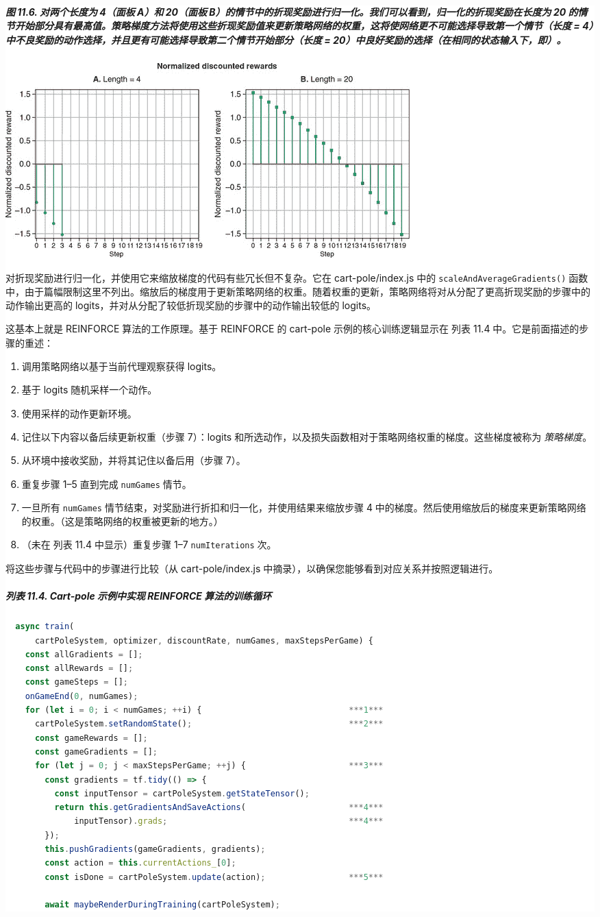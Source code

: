 ##### 图 11.6\. 对两个长度为 4（面板 A）和 20（面板 B）的情节中的折现奖励进行归一化。我们可以看到，归一化的折现奖励在长度为 20 的情节开始部分具有最高值。策略梯度方法将使用这些折现奖励值来更新策略网络的权重，这将使网络更不可能选择导致第一个情节（长度 = 4）中不良奖励的动作选择，并且更有可能选择导致第二个情节开始部分（长度 = 20）中良好奖励的选择（在相同的状态输入下，即）。

![](img/11fig05_alt.jpg)

对折现奖励进行归一化，并使用它来缩放梯度的代码有些冗长但不复杂。它在 cart-pole/index.js 中的 `scaleAndAverageGradients()` 函数中，由于篇幅限制这里不列出。缩放后的梯度用于更新策略网络的权重。随着权重的更新，策略网络将对从分配了更高折现奖励的步骤中的动作输出更高的 logits，并对从分配了较低折现奖励的步骤中的动作输出较低的 logits。

这基本上就是 REINFORCE 算法的工作原理。基于 REINFORCE 的 cart-pole 示例的核心训练逻辑显示在 列表 11.4 中。它是前面描述的步骤的重述：

1.  调用策略网络以基于当前代理观察获得 logits。

1.  基于 logits 随机采样一个动作。

1.  使用采样的动作更新环境。

1.  记住以下内容以备后续更新权重（步骤 7）：logits 和所选动作，以及损失函数相对于策略网络权重的梯度。这些梯度被称为 *策略梯度*。

1.  从环境中接收奖励，并将其记住以备后用（步骤 7）。

1.  重复步骤 1–5 直到完成 `numGames` 情节。

1.  一旦所有 `numGames` 情节结束，对奖励进行折扣和归一化，并使用结果来缩放步骤 4 中的梯度。然后使用缩放后的梯度来更新策略网络的权重。（这是策略网络的权重被更新的地方。）

1.  （未在 列表 11.4 中显示）重复步骤 1–7 `numIterations` 次。

将这些步骤与代码中的步骤进行比较（从 cart-pole/index.js 中摘录），以确保您能够看到对应关系并按照逻辑进行。

##### 列表 11.4\. Cart-pole 示例中实现 REINFORCE 算法的训练循环

```js
  async train(
      cartPoleSystem, optimizer, discountRate, numGames, maxStepsPerGame) {
    const allGradients = [];
    const allRewards = [];
    const gameSteps = [];
    onGameEnd(0, numGames);
    for (let i = 0; i < numGames; ++i) {                              ***1***
      cartPoleSystem.setRandomState();                                ***2***
      const gameRewards = [];
      const gameGradients = [];
      for (let j = 0; j < maxStepsPerGame; ++j) {                     ***3***
        const gradients = tf.tidy(() => {
          const inputTensor = cartPoleSystem.getStateTensor();
          return this.getGradientsAndSaveActions(                     ***4***
              inputTensor).grads;                                     ***4***
        });
        this.pushGradients(gameGradients, gradients);
        const action = this.currentActions_[0];
        const isDone = cartPoleSystem.update(action);                 ***5***

        await maybeRenderDuringTraining(cartPoleSystem);

```